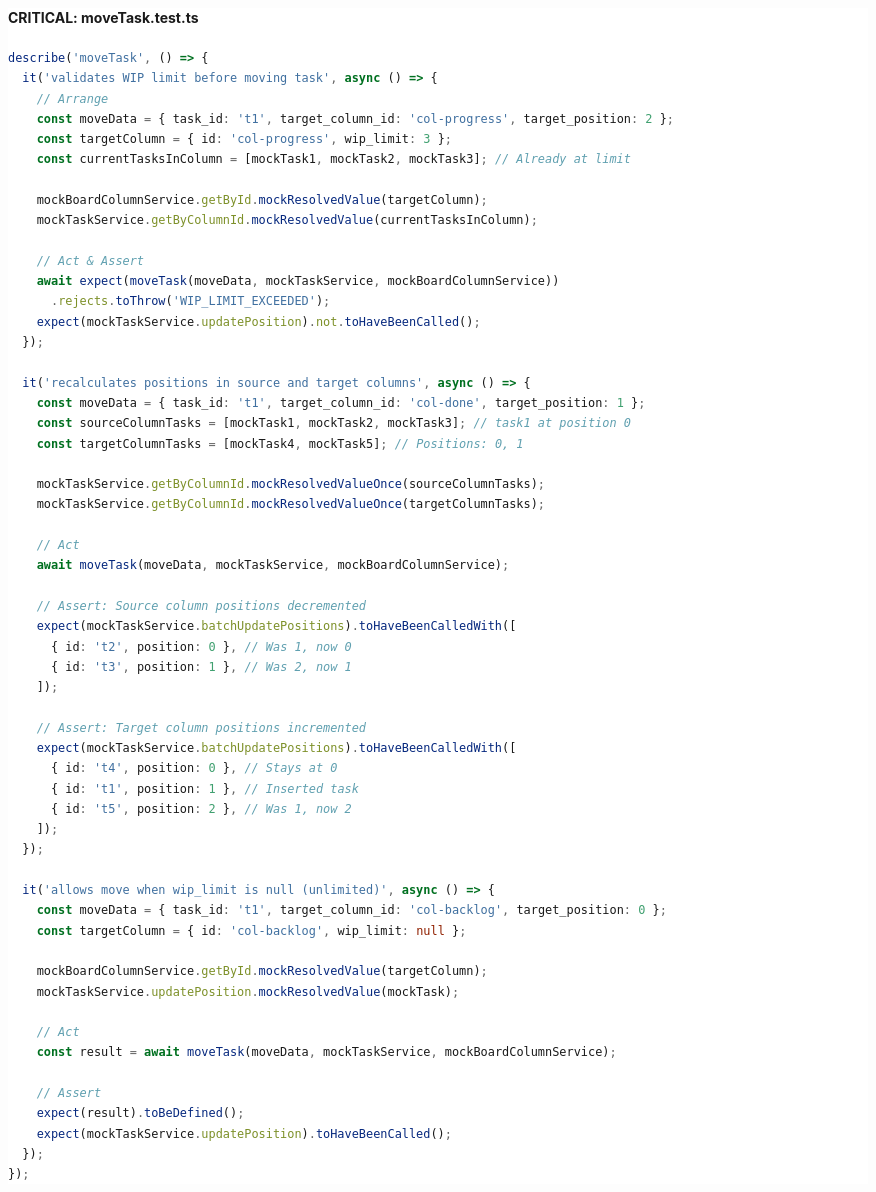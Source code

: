 #### CRITICAL: moveTask.test.ts

```typescript
describe('moveTask', () => {
  it('validates WIP limit before moving task', async () => {
    // Arrange
    const moveData = { task_id: 't1', target_column_id: 'col-progress', target_position: 2 };
    const targetColumn = { id: 'col-progress', wip_limit: 3 };
    const currentTasksInColumn = [mockTask1, mockTask2, mockTask3]; // Already at limit

    mockBoardColumnService.getById.mockResolvedValue(targetColumn);
    mockTaskService.getByColumnId.mockResolvedValue(currentTasksInColumn);

    // Act & Assert
    await expect(moveTask(moveData, mockTaskService, mockBoardColumnService))
      .rejects.toThrow('WIP_LIMIT_EXCEEDED');
    expect(mockTaskService.updatePosition).not.toHaveBeenCalled();
  });

  it('recalculates positions in source and target columns', async () => {
    const moveData = { task_id: 't1', target_column_id: 'col-done', target_position: 1 };
    const sourceColumnTasks = [mockTask1, mockTask2, mockTask3]; // task1 at position 0
    const targetColumnTasks = [mockTask4, mockTask5]; // Positions: 0, 1

    mockTaskService.getByColumnId.mockResolvedValueOnce(sourceColumnTasks);
    mockTaskService.getByColumnId.mockResolvedValueOnce(targetColumnTasks);

    // Act
    await moveTask(moveData, mockTaskService, mockBoardColumnService);

    // Assert: Source column positions decremented
    expect(mockTaskService.batchUpdatePositions).toHaveBeenCalledWith([
      { id: 't2', position: 0 }, // Was 1, now 0
      { id: 't3', position: 1 }, // Was 2, now 1
    ]);

    // Assert: Target column positions incremented
    expect(mockTaskService.batchUpdatePositions).toHaveBeenCalledWith([
      { id: 't4', position: 0 }, // Stays at 0
      { id: 't1', position: 1 }, // Inserted task
      { id: 't5', position: 2 }, // Was 1, now 2
    ]);
  });

  it('allows move when wip_limit is null (unlimited)', async () => {
    const moveData = { task_id: 't1', target_column_id: 'col-backlog', target_position: 0 };
    const targetColumn = { id: 'col-backlog', wip_limit: null };

    mockBoardColumnService.getById.mockResolvedValue(targetColumn);
    mockTaskService.updatePosition.mockResolvedValue(mockTask);

    // Act
    const result = await moveTask(moveData, mockTaskService, mockBoardColumnService);

    // Assert
    expect(result).toBeDefined();
    expect(mockTaskService.updatePosition).toHaveBeenCalled();
  });
});
```

